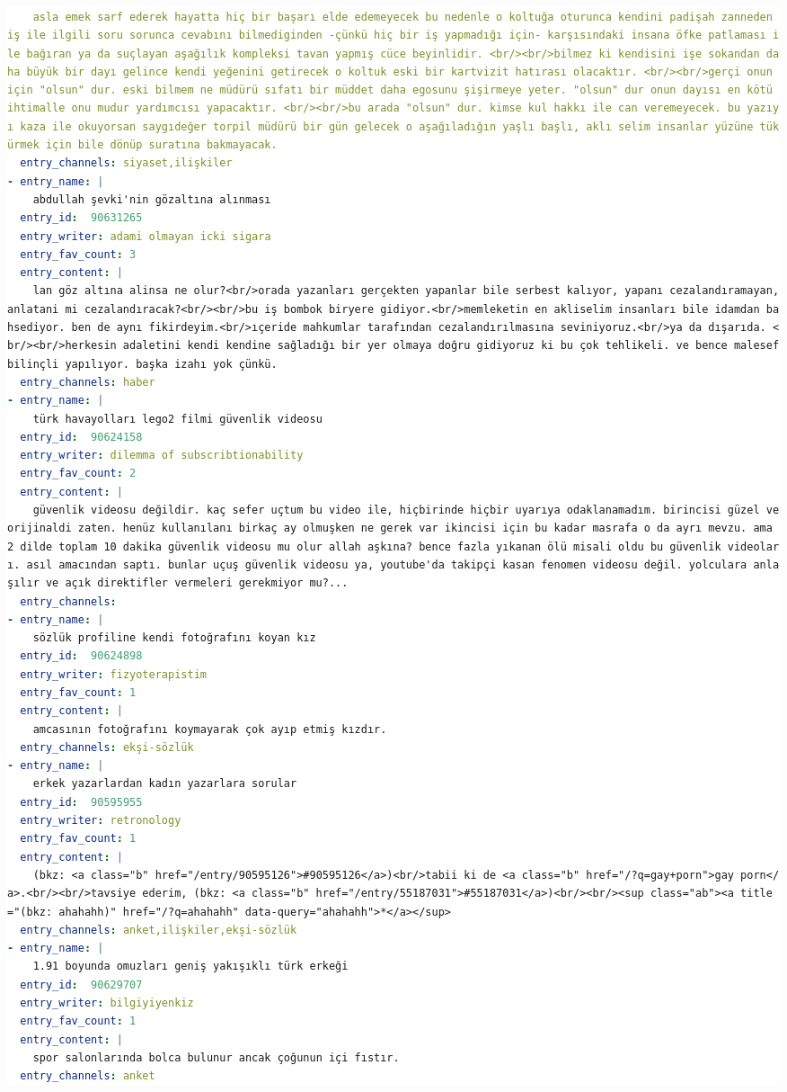 ```yaml
    asla emek sarf ederek hayatta hiç bir başarı elde edemeyecek bu nedenle o koltuğa oturunca kendini padişah zanneden iş ile ilgili soru sorunca cevabını bilmediginden -çünkü hiç bir iş yapmadığı için- karşısındaki insana öfke patlaması ile bağıran ya da suçlayan aşağılık kompleksi tavan yapmış cüce beyinlidir. <br/><br/>bilmez ki kendisini işe sokandan daha büyük bir dayı gelince kendi yeğenini getirecek o koltuk eski bir kartvizit hatırası olacaktır. <br/><br/>gerçi onun için "olsun" dur. eski bilmem ne müdürü sıfatı bir müddet daha egosunu şişirmeye yeter. "olsun" dur onun dayısı en kötü ihtimalle onu mudur yardımcısı yapacaktır. <br/><br/>bu arada "olsun" dur. kimse kul hakkı ile can veremeyecek. bu yazıyı kaza ile okuyorsan saygıdeğer torpil müdürü bir gün gelecek o aşağıladığın yaşlı başlı, aklı selim insanlar yüzüne tükürmek için bile dönüp suratına bakmayacak.
  entry_channels: siyaset,ilişkiler
- entry_name: |
    abdullah şevki'nin gözaltına alınması
  entry_id:  90631265
  entry_writer: adami olmayan icki sigara
  entry_fav_count: 3
  entry_content: |
    lan göz altına alinsa ne olur?<br/>orada yazanları gerçekten yapanlar bile serbest kalıyor, yapanı cezalandıramayan, anlatani mi cezalandıracak?<br/><br/>bu iş bombok biryere gidiyor.<br/>memleketin en akliselim insanları bile idamdan bahsediyor. ben de aynı fikirdeyim.<br/>ıçeride mahkumlar tarafından cezalandırılmasına seviniyoruz.<br/>ya da dışarıda. <br/><br/>herkesin adaletini kendi kendine sağladığı bir yer olmaya doğru gidiyoruz ki bu çok tehlikeli. ve bence malesef bilinçli yapılıyor. başka izahı yok çünkü.
  entry_channels: haber
- entry_name: |
    türk havayolları lego2 filmi güvenlik videosu
  entry_id:  90624158
  entry_writer: dilemma of subscribtionability
  entry_fav_count: 2
  entry_content: |
    güvenlik videosu değildir. kaç sefer uçtum bu video ile, hiçbirinde hiçbir uyarıya odaklanamadım. birincisi güzel ve orijinaldi zaten. henüz kullanılanı birkaç ay olmuşken ne gerek var ikincisi için bu kadar masrafa o da ayrı mevzu. ama 2 dilde toplam 10 dakika güvenlik videosu mu olur allah aşkına? bence fazla yıkanan ölü misali oldu bu güvenlik videoları. asıl amacından saptı. bunlar uçuş güvenlik videosu ya, youtube'da takipçi kasan fenomen videosu değil. yolculara anlaşılır ve açık direktifler vermeleri gerekmiyor mu?...
  entry_channels: 
- entry_name: |
    sözlük profiline kendi fotoğrafını koyan kız
  entry_id:  90624898
  entry_writer: fizyoterapistim
  entry_fav_count: 1
  entry_content: |
    amcasının fotoğrafını koymayarak çok ayıp etmiş kızdır.
  entry_channels: ekşi-sözlük
- entry_name: |
    erkek yazarlardan kadın yazarlara sorular
  entry_id:  90595955
  entry_writer: retronology
  entry_fav_count: 1
  entry_content: |
    (bkz: <a class="b" href="/entry/90595126">#90595126</a>)<br/>tabii ki de <a class="b" href="/?q=gay+porn">gay porn</a>.<br/><br/>tavsiye ederim, (bkz: <a class="b" href="/entry/55187031">#55187031</a>)<br/><br/><sup class="ab"><a title="(bkz: ahahahh)" href="/?q=ahahahh" data-query="ahahahh">*</a></sup>
  entry_channels: anket,ilişkiler,ekşi-sözlük
- entry_name: |
    1.91 boyunda omuzları geniş yakışıklı türk erkeği
  entry_id:  90629707
  entry_writer: bilgiyiyenkiz
  entry_fav_count: 1
  entry_content: |
    spor salonlarında bolca bulunur ancak çoğunun içi fıstır.
  entry_channels: anket
```